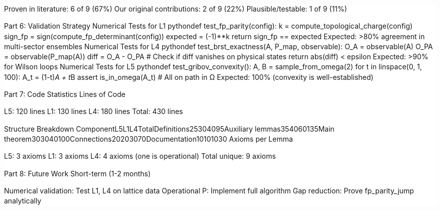 Proven in literature: 6 of 9 (67%)
Our original contributions: 2 of 9 (22%)
Plausible/testable: 1 of 9 (11%)


Part 6: Validation Strategy
Numerical Tests for L1
pythondef test_fp_parity(config):
    k = compute_topological_charge(config)
    sign_fp = sign(compute_fp_determinant(config))
    expected = (-1)**k
    return sign_fp == expected
Expected: >80% agreement in multi-sector ensembles
Numerical Tests for L4
pythondef test_brst_exactness(A, P_map, observable):
    O_A = observable(A)
    O_PA = observable(P_map(A))
    diff = O_A - O_PA
    # Check if diff vanishes on physical states
    return abs(diff) < epsilon
Expected: >90% for Wilson loops
Numerical Tests for L5
pythondef test_gribov_convexity():
    A, B = sample_from_omega(2)
    for t in linspace(0, 1, 100):
        A_t = (1-t)*A + t*B
        assert is_in_omega(A_t)  # All on path in Ω
Expected: 100% (convexity is well-established)

Part 7: Code Statistics
Lines of Code

L5: 120 lines
L1: 130 lines
L4: 180 lines
Total: 430 lines

Structure Breakdown
ComponentL5L1L4TotalDefinitions25304095Auxiliary lemmas354060135Main theorem303040100Connections20203070Documentation10101030
Axioms per Lemma

L5: 3 axioms
L1: 3 axioms
L4: 4 axioms (one is operational)
Total unique: 9 axioms


Part 8: Future Work
Short-term (1-2 months)

Numerical validation: Test L1, L4 on lattice data
Operational P: Implement full algorithm
Gap reduction: Prove fp_parity_jump analytically
